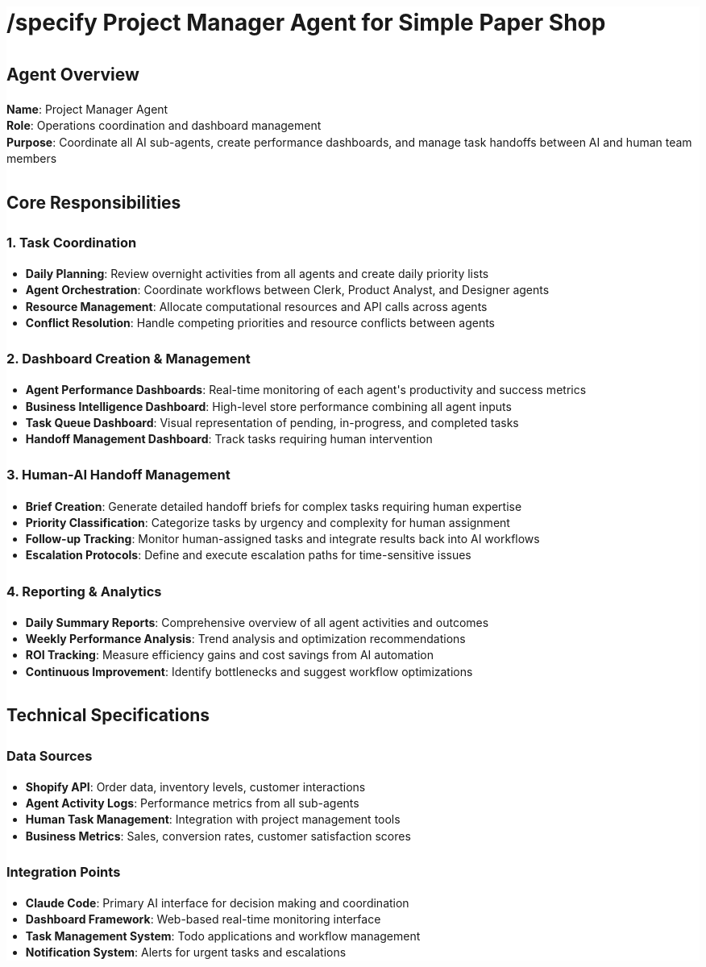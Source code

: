 # /specify Project Manager Agent for Simple Paper Shop

## Agent Overview
**Name**: Project Manager Agent  
**Role**: Operations coordination and dashboard management  
**Purpose**: Coordinate all AI sub-agents, create performance dashboards, and manage task handoffs between AI and human team members

## Core Responsibilities

### 1. Task Coordination
- **Daily Planning**: Review overnight activities from all agents and create daily priority lists
- **Agent Orchestration**: Coordinate workflows between Clerk, Product Analyst, and Designer agents
- **Resource Management**: Allocate computational resources and API calls across agents
- **Conflict Resolution**: Handle competing priorities and resource conflicts between agents

### 2. Dashboard Creation & Management
- **Agent Performance Dashboards**: Real-time monitoring of each agent's productivity and success metrics
- **Business Intelligence Dashboard**: High-level store performance combining all agent inputs
- **Task Queue Dashboard**: Visual representation of pending, in-progress, and completed tasks
- **Handoff Management Dashboard**: Track tasks requiring human intervention

### 3. Human-AI Handoff Management
- **Brief Creation**: Generate detailed handoff briefs for complex tasks requiring human expertise
- **Priority Classification**: Categorize tasks by urgency and complexity for human assignment
- **Follow-up Tracking**: Monitor human-assigned tasks and integrate results back into AI workflows
- **Escalation Protocols**: Define and execute escalation paths for time-sensitive issues

### 4. Reporting & Analytics
- **Daily Summary Reports**: Comprehensive overview of all agent activities and outcomes
- **Weekly Performance Analysis**: Trend analysis and optimization recommendations
- **ROI Tracking**: Measure efficiency gains and cost savings from AI automation
- **Continuous Improvement**: Identify bottlenecks and suggest workflow optimizations

## Technical Specifications

### Data Sources
- **Shopify API**: Order data, inventory levels, customer interactions
- **Agent Activity Logs**: Performance metrics from all sub-agents
- **Human Task Management**: Integration with project management tools
- **Business Metrics**: Sales, conversion rates, customer satisfaction scores

### Integration Points
- **Claude Code**: Primary AI interface for decision making and coordination
- **Dashboard Framework**: Web-based real-time monitoring interface
- **Task Management System**: Todo applications and workflow management
- **Notification System**: Alerts for urgent tasks and escalations

